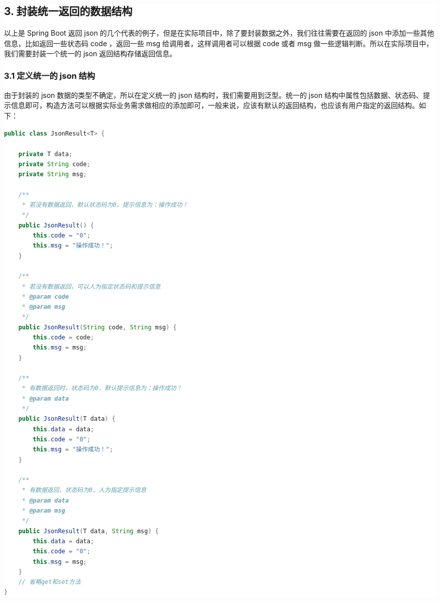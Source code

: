 ## 3. 封装统一返回的数据结构

以上是 Spring Boot 返回 json 的几个代表的例子，但是在实际项目中，除了要封装数据之外，我们往往需要在返回的 json 中添加一些其他信息，比如返回一些状态码 code ，返回一些 msg 给调用者，这样调用者可以根据 code 或者 msg 做一些逻辑判断。所以在实际项目中，我们需要封装一个统一的 json 返回结构存储返回信息。 

### 3.1 定义统一的 json 结构

由于封装的 json 数据的类型不确定，所以在定义统一的 json 结构时，我们需要用到泛型。统一的 json 结构中属性包括数据、状态码、提示信息即可，构造方法可以根据实际业务需求做相应的添加即可，一般来说，应该有默认的返回结构，也应该有用户指定的返回结构。如下：
```java
public class JsonResult<T> {

    private T data;
    private String code;
    private String msg;

    /**
     * 若没有数据返回，默认状态码为0，提示信息为：操作成功！
     */
    public JsonResult() {
        this.code = "0";
        this.msg = "操作成功！";
    }

    /**
     * 若没有数据返回，可以人为指定状态码和提示信息
     * @param code
     * @param msg
     */
    public JsonResult(String code, String msg) {
        this.code = code;
        this.msg = msg;
    }

    /**
     * 有数据返回时，状态码为0，默认提示信息为：操作成功！
     * @param data
     */
    public JsonResult(T data) {
        this.data = data;
        this.code = "0";
        this.msg = "操作成功！";
    }

    /**
     * 有数据返回，状态码为0，人为指定提示信息
     * @param data
     * @param msg
     */
    public JsonResult(T data, String msg) {
        this.data = data;
        this.code = "0";
        this.msg = msg;
    }
    // 省略get和set方法
}
```
